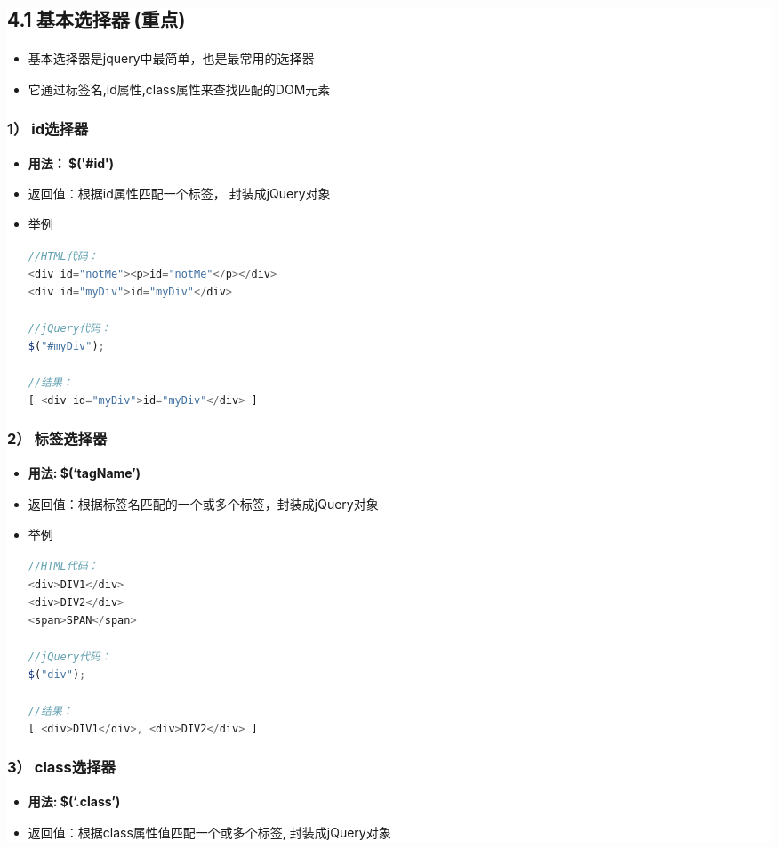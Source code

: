 ## 4.1 基本选择器 (重点)

- 基本选择器是jquery中最简单，也是最常用的选择器

- 它通过标签名,id属性,class属性来查找匹配的DOM元素

### 1）  id选择器    

- **用法： $('#id')**

- 返回值：根据id属性匹配一个标签， 封装成jQuery对象

- 举例

  ```js
  //HTML代码：
  <div id="notMe"><p>id="notMe"</p></div>
  <div id="myDiv">id="myDiv"</div>
  
  //jQuery代码：
  $("#myDiv");
  
  //结果：
  [ <div id="myDiv">id="myDiv"</div> ]
  ```

  

### 2）  标签选择器

- **用法:  $(‘tagName’)** 
- 返回值：根据标签名匹配的一个或多个标签，封装成jQuery对象

- 举例

  ```js
  //HTML代码：
  <div>DIV1</div>
  <div>DIV2</div>
  <span>SPAN</span>
  
  //jQuery代码：
  $("div");
  
  //结果：
  [ <div>DIV1</div>, <div>DIV2</div> ]
  
  ```

  

### 3）  class选择器

- **用法:  $(‘.class’)** 

- 返回值：根据class属性值匹配一个或多个标签, 封装成jQuery对象
